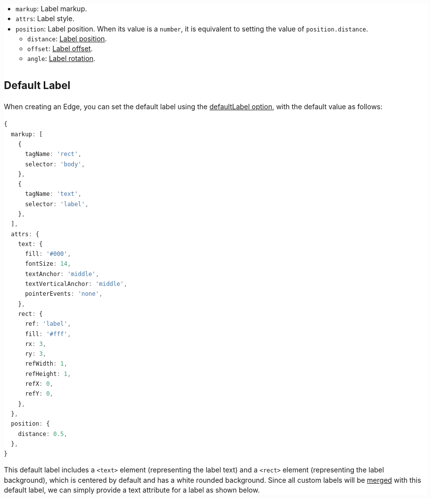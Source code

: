 - `markup`: Label markup.
- `attrs`: Label style.
- `position`: Label position. When its value is a `number`, it is equivalent to setting the value of `position.distance`.
  - `distance`: [Label position](#position).
  - `offset`: [Label offset](#offset).
  - `angle`: [Label rotation](#rotation).

## Default Label

When creating an Edge, you can set the default label using the [defaultLabel option](/en/docs/tutorial/basic/edge#defaultlabel), with the default value as follows:

```ts
{
  markup: [
    {
      tagName: 'rect',
      selector: 'body',
    },
    {
      tagName: 'text',
      selector: 'label',
    },
  ],
  attrs: {
    text: {
      fill: '#000',
      fontSize: 14,
      textAnchor: 'middle',
      textVerticalAnchor: 'middle',
      pointerEvents: 'none',
    },
    rect: {
      ref: 'label',
      fill: '#fff',
      rx: 3,
      ry: 3,
      refWidth: 1,
      refHeight: 1,
      refX: 0,
      refY: 0,
    },
  },
  position: {
    distance: 0.5,
  },
}
```

This default label includes a `<text>` element (representing the label text) and a `<rect>` element (representing the label background), which is centered by default and has a white rounded background. Since all custom labels will be [merged](https://www.lodashjs.com/docs/latest#_mergeobject-sources) with this default label, we can simply provide a text attribute for a label as shown below.

